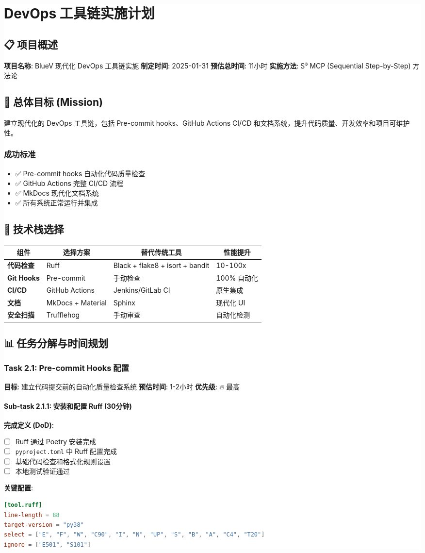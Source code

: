# DevOps 工具链实施计划

## 📋 项目概述

**项目名称**: BlueV 现代化 DevOps 工具链实施
**制定时间**: 2025-01-31
**预估总时间**: 11小时
**实施方法**: S³ MCP (Sequential Step-by-Step) 方法论

## 🎯 总体目标 (Mission)

建立现代化的 DevOps 工具链，包括 Pre-commit hooks、GitHub Actions CI/CD 和文档系统，提升代码质量、开发效率和项目可维护性。

### 成功标准
- ✅ Pre-commit hooks 自动化代码质量检查
- ✅ GitHub Actions 完整 CI/CD 流程
- ✅ MkDocs 现代化文档系统
- ✅ 所有系统正常运行并集成

## 🔧 技术栈选择

| 组件 | 选择方案 | 替代传统工具 | 性能提升 |
|------|----------|--------------|----------|
| **代码检查** | Ruff | Black + flake8 + isort + bandit | 10-100x |
| **Git Hooks** | Pre-commit | 手动检查 | 100% 自动化 |
| **CI/CD** | GitHub Actions | Jenkins/GitLab CI | 原生集成 |
| **文档** | MkDocs + Material | Sphinx | 现代化 UI |
| **安全扫描** | Trufflehog | 手动审查 | 自动化检测 |

## 📊 任务分解与时间规划

### Task 2.1: Pre-commit Hooks 配置
**目标**: 建立代码提交前的自动化质量检查系统
**预估时间**: 1-2小时
**优先级**: 🔥 最高

#### Sub-task 2.1.1: 安装和配置 Ruff (30分钟)
**完成定义 (DoD)**:
- [ ] Ruff 通过 Poetry 安装完成
- [ ] `pyproject.toml` 中 Ruff 配置完成
- [ ] 基础代码检查和格式化规则设置
- [ ] 本地测试验证通过

**关键配置**:
```toml
[tool.ruff]
line-length = 88
target-version = "py38"
select = ["E", "F", "W", "C90", "I", "N", "UP", "S", "B", "A", "C4", "T20"]
ignore = ["E501", "S101"]
```
